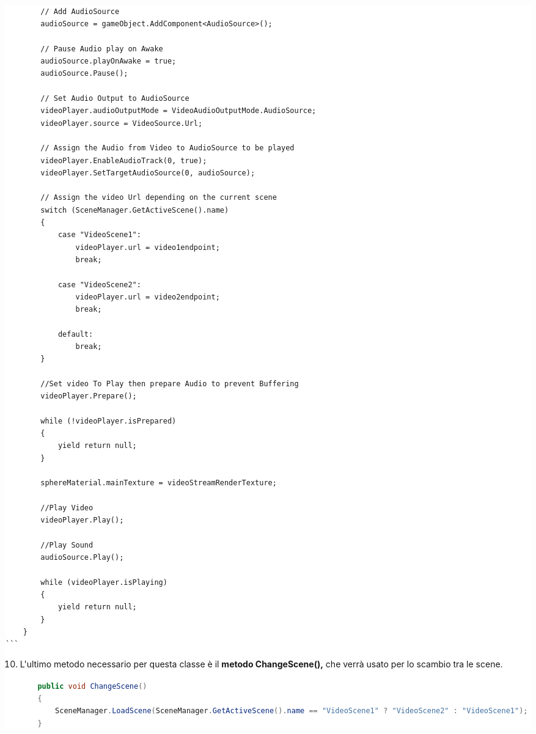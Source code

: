             // Add AudioSource 
            audioSource = gameObject.AddComponent<AudioSource>();

            // Pause Audio play on Awake 
            audioSource.playOnAwake = true;
            audioSource.Pause();

            // Set Audio Output to AudioSource 
            videoPlayer.audioOutputMode = VideoAudioOutputMode.AudioSource;
            videoPlayer.source = VideoSource.Url;

            // Assign the Audio from Video to AudioSource to be played 
            videoPlayer.EnableAudioTrack(0, true);
            videoPlayer.SetTargetAudioSource(0, audioSource);

            // Assign the video Url depending on the current scene 
            switch (SceneManager.GetActiveScene().name)
            {
                case "VideoScene1":
                    videoPlayer.url = video1endpoint;
                    break;

                case "VideoScene2":
                    videoPlayer.url = video2endpoint;
                    break;

                default:
                    break;
            }

            //Set video To Play then prepare Audio to prevent Buffering 
            videoPlayer.Prepare();

            while (!videoPlayer.isPrepared)
            {
                yield return null;
            }

            sphereMaterial.mainTexture = videoStreamRenderTexture;

            //Play Video 
            videoPlayer.Play();

            //Play Sound 
            audioSource.Play();

            while (videoPlayer.isPlaying)
            {
                yield return null;
            }
        }
    ```

10. L'ultimo metodo necessario per questa classe è il **metodo ChangeScene(),** che verrà usato per lo scambio tra le scene.

    ```csharp
        public void ChangeScene()
        {
            SceneManager.LoadScene(SceneManager.GetActiveScene().name == "VideoScene1" ? "VideoScene2" : "VideoScene1");
        }
    ```
